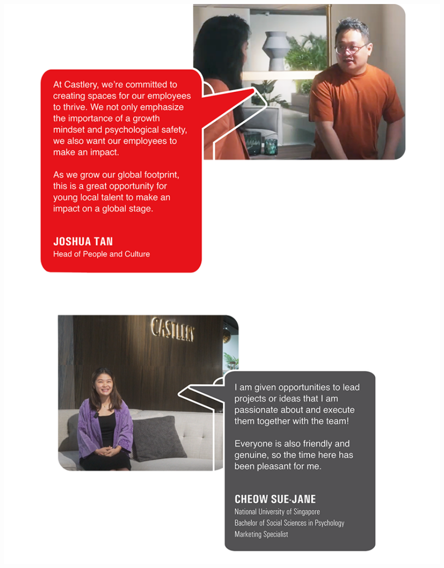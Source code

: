 <img style="width: 100%" height="auto" width="100%" alt="" src="/images/download__12_.png">
</div>
<p></p>